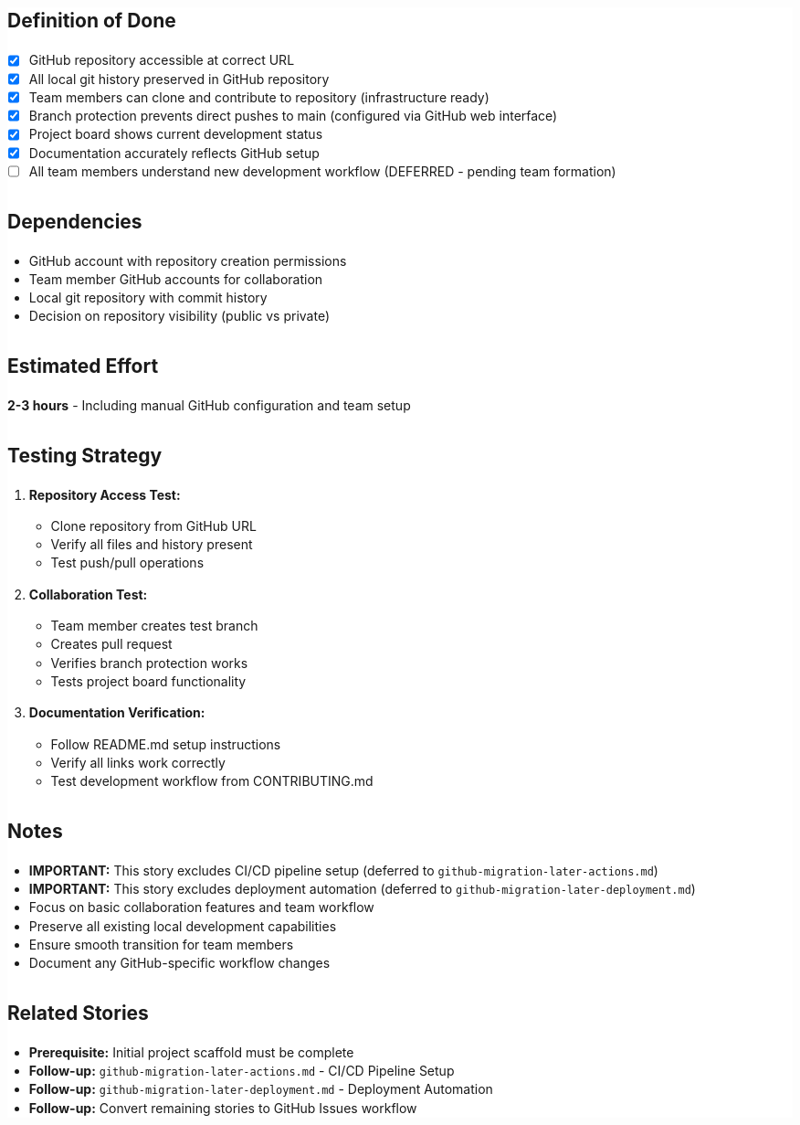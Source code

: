 ## Definition of Done
- [x] GitHub repository accessible at correct URL
- [x] All local git history preserved in GitHub repository
- [x] Team members can clone and contribute to repository (infrastructure ready)
- [x] Branch protection prevents direct pushes to main (configured via GitHub web interface)
- [x] Project board shows current development status
- [x] Documentation accurately reflects GitHub setup
- [ ] All team members understand new development workflow (DEFERRED - pending team formation)

## Dependencies
- GitHub account with repository creation permissions
- Team member GitHub accounts for collaboration
- Local git repository with commit history
- Decision on repository visibility (public vs private)

## Estimated Effort
**2-3 hours** - Including manual GitHub configuration and team setup

## Testing Strategy
1. **Repository Access Test:**
   - Clone repository from GitHub URL
   - Verify all files and history present
   - Test push/pull operations

2. **Collaboration Test:**
   - Team member creates test branch
   - Creates pull request
   - Verifies branch protection works
   - Tests project board functionality

3. **Documentation Verification:**
   - Follow README.md setup instructions
   - Verify all links work correctly
   - Test development workflow from CONTRIBUTING.md

## Notes
- **IMPORTANT:** This story excludes CI/CD pipeline setup (deferred to `github-migration-later-actions.md`)
- **IMPORTANT:** This story excludes deployment automation (deferred to `github-migration-later-deployment.md`)
- Focus on basic collaboration features and team workflow
- Preserve all existing local development capabilities
- Ensure smooth transition for team members
- Document any GitHub-specific workflow changes

## Related Stories
- **Prerequisite:** Initial project scaffold must be complete
- **Follow-up:** `github-migration-later-actions.md` - CI/CD Pipeline Setup
- **Follow-up:** `github-migration-later-deployment.md` - Deployment Automation
- **Follow-up:** Convert remaining stories to GitHub Issues workflow
